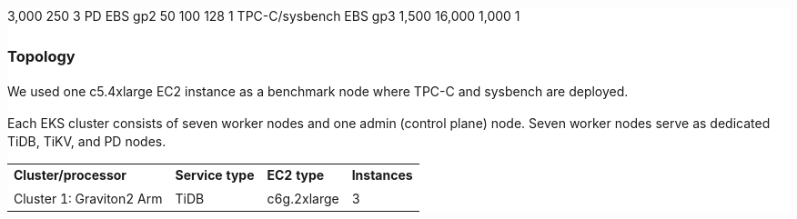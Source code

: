    </td>
   <td>3,000
   </td>
   <td>250
   </td>
   <td>3
   </td>
  </tr>
  <tr>
   <td>PD
   </td>
   <td>EBS gp2
   </td>
   <td>50
   </td>
   <td>100
   </td>
   <td>128
   </td>
   <td>1
   </td>
  </tr>
  <tr>
   <td>TPC-C/sysbench
   </td>
   <td>EBS gp3
   </td>
   <td>1,500
   </td>
   <td>16,000
   </td>
   <td>1,000
   </td>
   <td>1
   </td>
  </tr>
</table>

### Topology

We used one c5.4xlarge EC2 instance as a benchmark node where TPC-C and sysbench are deployed.

Each EKS cluster consists of seven worker nodes and one admin (control plane) node. Seven worker nodes serve as dedicated TiDB, TiKV, and PD nodes.

<table>
  <tr>
   <td><strong>Cluster/processor</strong>
   </td>
   <td><strong>Service type</strong>
   </td>
   <td><strong>EC2 type</strong>
   </td>
   <td><strong>Instances</strong>
   </td>
  </tr>
  <tr>
   <td rowspan="4" >Cluster 1: Graviton2 Arm
   </td>
   <td>TiDB
   </td>
   <td>c6g.2xlarge
   </td>
   <td>3
   </td>